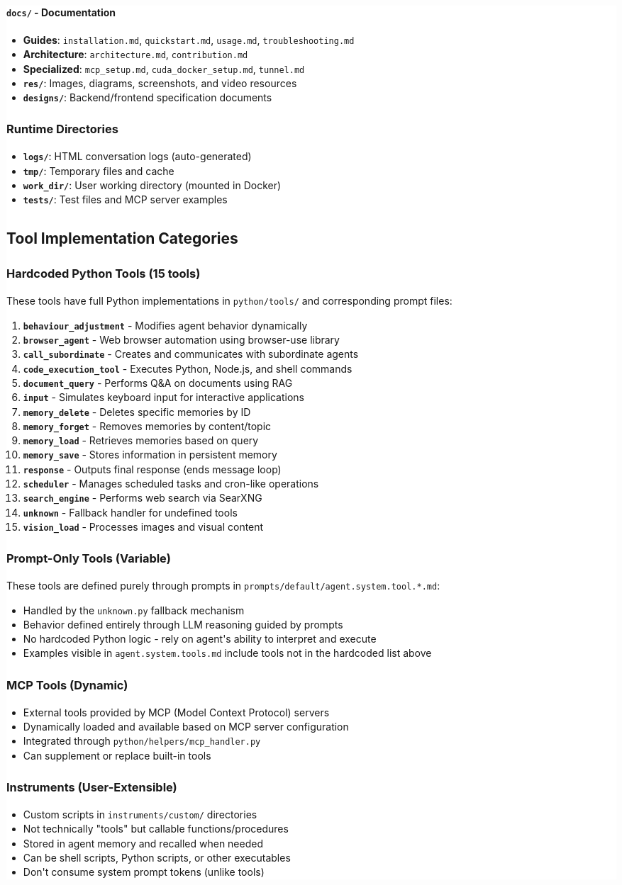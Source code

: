 #### `docs/` - Documentation
- **Guides**: `installation.md`, `quickstart.md`, `usage.md`, `troubleshooting.md`
- **Architecture**: `architecture.md`, `contribution.md`
- **Specialized**: `mcp_setup.md`, `cuda_docker_setup.md`, `tunnel.md`
- **`res/`**: Images, diagrams, screenshots, and video resources
- **`designs/`**: Backend/frontend specification documents

### Runtime Directories
- **`logs/`**: HTML conversation logs (auto-generated)
- **`tmp/`**: Temporary files and cache
- **`work_dir/`**: User working directory (mounted in Docker)
- **`tests/`**: Test files and MCP server examples

## Tool Implementation Categories

### Hardcoded Python Tools (15 tools)
These tools have full Python implementations in `python/tools/` and corresponding prompt files:

1. **`behaviour_adjustment`** - Modifies agent behavior dynamically
2. **`browser_agent`** - Web browser automation using browser-use library
3. **`call_subordinate`** - Creates and communicates with subordinate agents
4. **`code_execution_tool`** - Executes Python, Node.js, and shell commands
5. **`document_query`** - Performs Q&A on documents using RAG
6. **`input`** - Simulates keyboard input for interactive applications
7. **`memory_delete`** - Deletes specific memories by ID
8. **`memory_forget`** - Removes memories by content/topic
9. **`memory_load`** - Retrieves memories based on query
10. **`memory_save`** - Stores information in persistent memory
11. **`response`** - Outputs final response (ends message loop)
12. **`scheduler`** - Manages scheduled tasks and cron-like operations
13. **`search_engine`** - Performs web search via SearXNG
14. **`unknown`** - Fallback handler for undefined tools
15. **`vision_load`** - Processes images and visual content

### Prompt-Only Tools (Variable)
These tools are defined purely through prompts in `prompts/default/agent.system.tool.*.md`:
- Handled by the `unknown.py` fallback mechanism
- Behavior defined entirely through LLM reasoning guided by prompts
- No hardcoded Python logic - rely on agent's ability to interpret and execute
- Examples visible in `agent.system.tools.md` include tools not in the hardcoded list above

### MCP Tools (Dynamic)
- External tools provided by MCP (Model Context Protocol) servers
- Dynamically loaded and available based on MCP server configuration
- Integrated through `python/helpers/mcp_handler.py`
- Can supplement or replace built-in tools

### Instruments (User-Extensible)
- Custom scripts in `instruments/custom/` directories
- Not technically "tools" but callable functions/procedures
- Stored in agent memory and recalled when needed
- Can be shell scripts, Python scripts, or other executables
- Don't consume system prompt tokens (unlike tools)